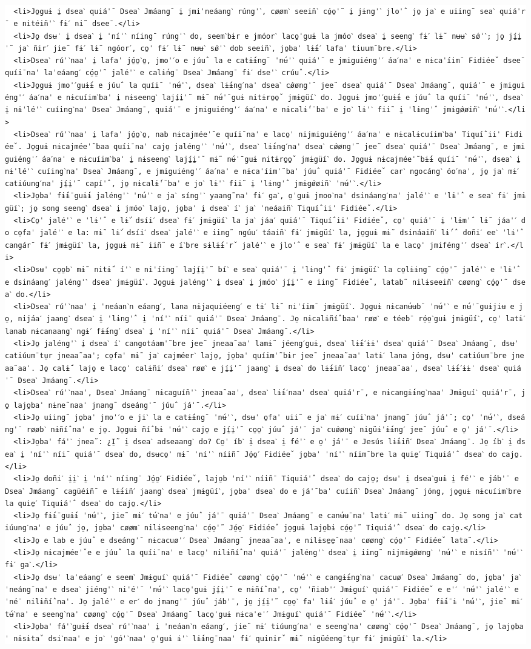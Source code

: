       <li>Jo̱guɨ i̱ dseaˋ quiáˈˉ Dseaˋ Jmáangˉ i̱ jmiˈneáangˋ rúngˈˋ, cøømˋ seeiñˋ có̱o̱ˈ˜ i̱ jɨngˈˋ jloˈˆ jo̱ jaˋ e uiing˜ seaˋ quiáˈrˉ e nitéiñˈˋ fɨˊ ni˜ dseeˉ.</li>
      <li>Jo̱ dsʉˈ i̱ dseaˋ i̱ ˈníˈˋ níingˉ rúngˈˋ do, seemˋbɨr e jmóorˋ laco̱ˈguɨ la jmóoˋ dseaˋ i̱ seengˋ fɨˊ lɨ˜ nʉʉˋ sǿˈˋ; jo̱ jí̱i̱ˈ˜ jaˋ ñirˊ jie˜ fɨˊ lɨ˜ ngóorˊ, co̱ˈ fɨˊ lɨ˜ nʉʉˋ sǿˈˋ dob seeiñˋ, jo̱baˈ lɨ́ɨˊ lafaˈ tiuumˉbre.</li>
      <li>Dseaˋ rúˈˋnaaˈ i̱ lafaˈ jó̱o̱ˋo̱, jmoˈˊo e júuˆ la e catɨ́ɨngˉ ˈnʉ́ˈˋ quiáˈˉ e jmiguiéngˈˊ áaˊnaˈ e nɨcaˈíimˉ Fidiéeˇ dseeˉ quíiˉnaˈ laˈeáangˊ có̱o̱ˈ˜ jaléˈˋ e calɨ́ngˉ Dseaˋ Jmáangˉ fɨˊ dseˈˋ crúuˆ.</li>
      <li>Jo̱guɨ jmoˈˊguɨ́ɨ e júuˆ la quíiˉ ˈnʉ́ˈˋ, dseaˋ lɨ́ɨngˊnaˈ dseaˋ cǿøngˈ˜ jee˜ dseaˋ quiáˈˉ Dseaˋ Jmáangˉ, quiáˈˉ e jmiguiéngˈˊ áaˊnaˈ e nɨcuíimˋbaˈ i̱ nɨseengˋ lají̱i̱ˈ˜ mɨ˜ nʉ́ˈˉguɨ nitɨro̱o̱ˇ jmɨgüíˋ do. Jo̱guɨ jmoˈˊguɨ́ɨ e júuˆ la quíiˉ ˈnʉ́ˈˋ, dseaˋ i̱ nɨˈléˈˋ cuíingˋnaˈ Dseaˋ Jmáangˉ, quiáˈˉ e jmiguiéngˈˊ áaˊnaˈ e nɨcalɨ́ˈˉbaˈ e joˋ lɨˈˋ fii˜ i̱ ˈlɨngˈˆ jmɨgǿøiñˋ ˈnʉ́ˈˋ.</li>
      <li>Dseaˋ rúˈˋnaaˈ i̱ lafaˈ jó̱o̱ˋo̱, nab nɨcajméeˈ˜e quíiˉnaˈ e laco̱ˈ nijmiguiéngˈˊ áaˊnaˈ e nɨcalɨcuíimˋbaˈ Tiquíˆiiˈ Fidiéeˇ. Jo̱guɨ nɨcajméeˈ˜baa quíiˉnaˈ cajo̱ jaléngˈˋ ˈnʉ́ˈˋ, dseaˋ lɨ́ɨngˊnaˈ dseaˋ cǿøngˈ˜ jee˜ dseaˋ quiáˈˉ Dseaˋ Jmáangˉ, e jmiguiéngˈˊ áaˊnaˈ e nɨcuíimˋbaˈ i̱ nɨseengˋ lají̱i̱ˈ˜ mɨ˜ nʉ́ˈˉguɨ nitɨro̱o̱ˇ jmɨgüíˋ do. Jo̱guɨ nɨcajméeˈ˜bɨ́ɨ quíiˉ ˈnʉ́ˈˋ, dseaˋ i̱ nɨˈléˈˋ cuíingˋnaˈ Dseaˋ Jmáangˉ, e jmiguiéngˈˊ áaˊnaˈ e nɨcaˈíimˈ˜baˈ júuˆ quiáˈˉ Fidiéeˇ carˋ ngocángˋ óoˊnaˈ, jo̱ jaˋ mɨˊ catiúungˊnaˈ jí̱i̱ˈ˜ capíˈˆ, jo̱ nɨcalɨ́ˈˉbaˈ e joˋ lɨˈˋ fii˜ i̱ ˈlɨngˈˆ jmɨgǿøiñˋ ˈnʉ́ˈˋ.</li>
      <li>Jo̱baˈ fɨ́ɨˉguɨ́ɨ jaléngˈˋ ˈnʉ́ˈˋ e jaˋ síngˈˋ yaang˜naˈ fɨˊ gaˋ, o̱ˈguɨ jmooˋnaˈ dsináangˊnaˈ jaléˈˋ e ˈlɨˈˆ e seaˋ fɨˊ jmɨgüíˋ; jo̱ song seengˋ dseaˋ i̱ jmóoˋ lajo̱, jo̱baˈ i̱ dseaˋ íˋ jaˋ ˈneáaiñˋ Tiquíˆiiˈ Fidiéeˇ.</li>
      <li>Co̱ˈ jaléˈˋ e ˈlɨˈˆ e lɨ́ˋ dsíiˊ dseaˋ fɨˊ jmɨgüíˋ la jaˋ jáaˊ quiáˈˉ Tiquíˆiiˈ Fidiéeˇ, co̱ˈ quiáˈˉ i̱ ˈlɨmˈˆ lɨ˜ jáaˈˊ do co̱faˈ jaléˈˋ e la: mɨ˜ lɨ́ˋ dsíiˊ dseaˋ jaléˈˋ e iing˜ ngúuˊ táaiñˋ fɨˊ jmɨgüíˋ la, jo̱guɨ mɨ˜ dsináaiñˊ lɨ́ˈˆ doñiˊ eeˋ ˈlɨˈˆ cangárˉ fɨˊ jmɨgüíˋ la, jo̱guɨ mɨ˜ iiñ˜ e íˋbre sɨlɨ́ɨˈrˇ jaléˈˋ e jloˈˆ e seaˋ fɨˊ jmɨgüíˋ la e laco̱ˈ jmiféngˈˊ dseaˋ írˋ.</li>
      <li>Dsʉˈ co̱o̱bˋ mɨ˜ nitɨ́ˉ íˈˋ e niˈíingˉ lají̱i̱ˈ˜ bíˋ e seaˋ quiáˈˉ i̱ ˈlɨngˈˆ fɨˊ jmɨgüíˋ la co̱lɨɨng˜ có̱o̱ˈ˜ jaléˈˋ e ˈlɨˈˆ e dsináangˊ jaléngˈˋ dseaˋ jmɨgüíˋ. Jo̱guɨ jaléngˈˋ i̱ dseaˋ i̱ jmóoˋ jí̱i̱ˈ˜ e iing˜ Fidiéeˇ, latab˜ nilɨseeiñˋ cøøngˋ có̱o̱ˈ˜ dseaˋ do.</li>
      <li>Dseaˋ rúˈˋnaaˈ i̱ ˈneáanˋn eáangˊ, lana nɨjaquiéengˊ e tɨˊ lɨ˜ niˈíimˉ jmɨgüíˋ. Jo̱guɨ nɨcanʉ́ʉbˉ ˈnʉ́ˈˋ e nʉ́ˈˉguɨjiʉ e jo̱, nijáaˊ jaangˋ dseaˋ i̱ ˈlɨngˈˆ i̱ ˈníˈˋ níiˉ quiáˈˉ Dseaˋ Jmáangˉ. Jo̱ nɨcalɨñíˆbaaˈ røøˋ e téebˉ ró̱o̱ˋguɨ jmɨgüíˋ, co̱ˈ latɨˊ lanab nɨcanaangˋ ngɨˊ fɨ́ɨngˊ dseaˋ i̱ ˈníˈˋ níiˉ quiáˈˉ Dseaˋ Jmáangˉ.</li>
      <li>Jo̱ jaléngˈˋ i̱ dseaˋ íˋ cangotáamˈ˜bre jee˜ jneaa˜aaˈ lamɨ˜ jéengˊguɨ, dseaˋ lɨ́ɨˊɨɨˈ dseaˋ quiáˈˉ Dseaˋ Jmáangˉ, dsʉˈ catiúumˉtu̱r jneaa˜aaˈ; co̱faˈ mɨ˜ jaˋ cajméerˋ lajo̱, jo̱baˈ quíimˈ˜bɨr jee˜ jneaa˜aaˈ latɨˊ lana jóng, dsʉˈ catiúumˉbre jneaa˜aaˈ. Jo̱ calɨ́ˉ lajo̱ e laco̱ˈ calɨñiˊ dseaˋ røøˋ e jí̱i̱ˈ˜ jaangˋ i̱ dseaˋ do lɨ́ɨiñˊ laco̱ˈ jneaa˜aaˈ, dseaˋ lɨ́ɨˊɨɨˈ dseaˋ quiáˈˉ Dseaˋ Jmáangˉ.</li>
      <li>Dseaˋ rúˈˋnaaˈ, Dseaˋ Jmáangˉ nɨcaguíñˈˋ jneaa˜aaˈ, dseaˋ lɨ́ɨˊnaaˈ dseaˋ quiáˈrˉ, e nɨcangɨ́ɨngˋnaaˈ Jmɨguíˋ quiáˈrˉ, jo̱ lajo̱baˈ nɨne˜naaˈ jnang˜ dseángˈˉ júuˆ jáˈˉ.</li>
      <li>Jo̱ uiing˜ jo̱baˈ jmoˈˊo e jiˋ la e catɨ́ɨngˉ ˈnʉ́ˈˋ, dsʉˈ o̱faˈ uii˜ e jaˋ mɨˊ cuíiˋnaˈ jnang˜ júuˆ jáˈˉ; co̱ˈ ˈnʉ́ˈˋ, dseángˈˉ røøbˋ nɨñíˆnaˈ e jo̱. Jo̱guɨ ñíˆbɨ ˈnʉ́ˈˋ cajo̱ e jí̱i̱ˈ˜ co̱o̱ˋ júuˆ jáˈˉ jaˋ cuǿøngˋ nigüɨˈɨ́ɨngˊ jee˜ júuˆ e o̱ˈ jáˈˉ.</li>
      <li>Jo̱baˈ fáˈˋ jnea˜: ¿I̱˜ i̱ dseaˋ adseaangˋ do? Co̱ˈ íbˋ i̱ dseaˋ i̱ féˈˋ e o̱ˈ jáˈˉ e Jesús lɨ́ɨiñˊ Dseaˋ Jmáangˉ. Jo̱ íbˋ i̱ dseaˋ i̱ ˈníˈˋ níiˉ quiáˈˉ dseaˋ do, dsʉco̱ˈ mɨ˜ ˈníˈˋ níiñˉ Jó̱o̱ˊ Fidiéeˇ jo̱baˈ ˈníˈˋ níimˉbre la quie̱ˊ Tiquiáˈˆ dseaˋ do cajo̱.</li>
      <li>Jo̱ doñiˊ i̱i̱ˋ i̱ ˈníˈˋ níingˉ Jó̱o̱ˊ Fidiéeˇ, lajo̱b ˈníˈˋ níiñˉ Tiquiáˈˆ dseaˋ do cajo̱; dsʉˈ i̱ dseaˋguɨ i̱ féˈˋ e jábˈˉ e Dseaˋ Jmáangˉ cagüéiñˉ e lɨ́ɨiñˊ jaangˋ dseaˋ jmɨgüíˋ, jo̱baˈ dseaˋ do e jáˈˉbaˈ cuíiñˋ Dseaˋ Jmáangˉ jóng, jo̱guɨ nɨcuíimˋbre la quie̱ˊ Tiquiáˈˆ dseaˋ do cajo̱.</li>
      <li>Jo̱ fɨ́ɨˉguɨ́ɨ ˈnʉ́ˈˋ, jie˜ mɨˊ tʉ́ˋnaˈ e júuˆ jáˈˉ quiáˈˉ Dseaˋ Jmáangˉ e canʉ́ʉˉnaˈ latɨˊ mɨ˜ uiing˜ do. Jo̱ song jaˋ catiúungˊnaˈ e júuˆ jo̱, jo̱baˈ cøømˋ nilɨseengˋnaˈ có̱o̱ˈ˜ Jó̱o̱ˊ Fidiéeˇ jo̱guɨ lajo̱bɨ có̱o̱ˈ˜ Tiquiáˈˆ dseaˋ do cajo̱.</li>
      <li>Jo̱ e lab e júuˆ e dseángˈˉ nɨcacuøˈˊ Dseaˋ Jmáangˉ jneaa˜aaˈ, e nilɨse̱e̱ˉnaaˈ cøøngˋ có̱o̱ˈ˜ Fidiéeˇ lata˜.</li>
      <li>Jo̱ nɨcajméeˈˇe e júuˆ la quíiˉnaˈ e laco̱ˈ nilɨñíˆnaˈ quiáˈˉ jaléngˈˋ dseaˋ i̱ iing˜ nijmɨgǿøngˋ ˈnʉ́ˈˋ e nisíñˈˋ ˈnʉ́ˈˋ fɨˊ gaˋ.</li>
      <li>Jo̱ dsʉˈ laˈeáangˊ e seemˋ Jmɨguíˋ quiáˈˉ Fidiéeˇ cøøngˋ có̱o̱ˈ˜ ˈnʉ́ˈˋ e cangɨ́ɨngˋnaˈ cacuøˊ Dseaˋ Jmáangˉ do, jo̱baˈ jaˋ ˈneángˉnaˈ e dseaˋ jiéngˈˋ niˈéˈˉ ˈnʉ́ˈˋ laco̱ˈguɨ jí̱i̱ˈ˜ e nɨñíˆnaˈ, co̱ˈ ˈñiabˈˊ Jmɨguíˋ quiáˈˉ Fidiéeˇ e eˈˊ ˈnʉ́ˈˋ jaléˈˋ e ˈnéˉ nilɨñíˆnaˈ. Jo̱ jaléˈˋ e erˊ do jmangˈˉ júuˆ jábˈˉ, jo̱ jí̱i̱ˈ˜ co̱o̱ˋ faˈ lɨ́ɨˊ júuˆ e o̱ˈ jáˈˉ. Jo̱baˈ fɨ́ɨˉɨ ˈnʉ́ˈˋ, jie˜ mɨˊ tʉ́ˋnaˈ e seengˋnaˈ cøøngˋ có̱o̱ˈ˜ Dseaˋ Jmáangˉ laco̱ˈguɨ nɨcaˈeˈˊ Jmɨguíˋ quiáˈˉ Fidiéeˇ ˈnʉ́ˈˋ.</li>
      <li>Jo̱baˈ fáˈˋguɨ́ɨ dseaˋ rúˈˋnaaˈ i̱ ˈneáanˋn eáangˊ, jie˜ mɨˊ tiúungˊnaˈ e seengˋnaˈ cøøngˋ có̱o̱ˈ˜ Dseaˋ Jmáangˉ, jo̱ lajo̱baˈ nɨsɨtaˇ dsiˋnaaˈ e joˋ ˈgóˈˋnaaˈ o̱ˈguɨ ɨˈˋ lɨ́ɨngˉnaaˈ fɨˊ quinirˇ mɨ˜ nigüéengˉtu̱r fɨˊ jmɨgüíˋ la.</li>